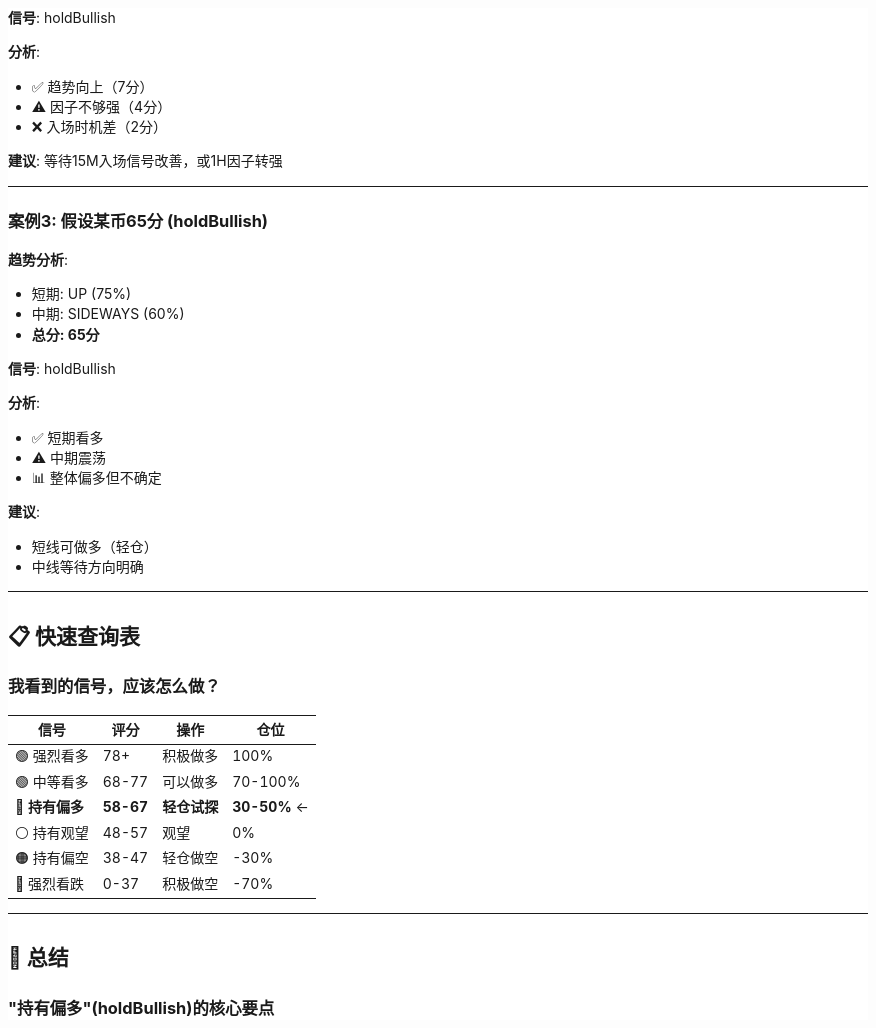 **信号**: holdBullish

**分析**:
- ✅ 趋势向上（7分）
- ⚠️ 因子不够强（4分）
- ❌ 入场时机差（2分）

**建议**: 等待15M入场信号改善，或1H因子转强

---

### 案例3: 假设某币65分 (holdBullish)

**趋势分析**:
- 短期: UP (75%)
- 中期: SIDEWAYS (60%)
- **总分: 65分**

**信号**: holdBullish

**分析**:
- ✅ 短期看多
- ⚠️ 中期震荡
- 📊 整体偏多但不确定

**建议**: 
- 短线可做多（轻仓）
- 中线等待方向明确

---

## 📋 快速查询表

### 我看到的信号，应该怎么做？

| 信号 | 评分 | 操作 | 仓位 |
|------|------|------|------|
| 🟢 强烈看多 | 78+ | 积极做多 | 100% |
| 🟢 中等看多 | 68-77 | 可以做多 | 70-100% |
| 🔵 **持有偏多** | **58-67** | **轻仓试探** | **30-50%** ← |
| ⚪ 持有观望 | 48-57 | 观望 | 0% |
| 🟠 持有偏空 | 38-47 | 轻仓做空 | -30% |
| 🔴 强烈看跌 | 0-37 | 积极做空 | -70% |

---

## 🎯 总结

### "持有偏多"(holdBullish)的核心要点
